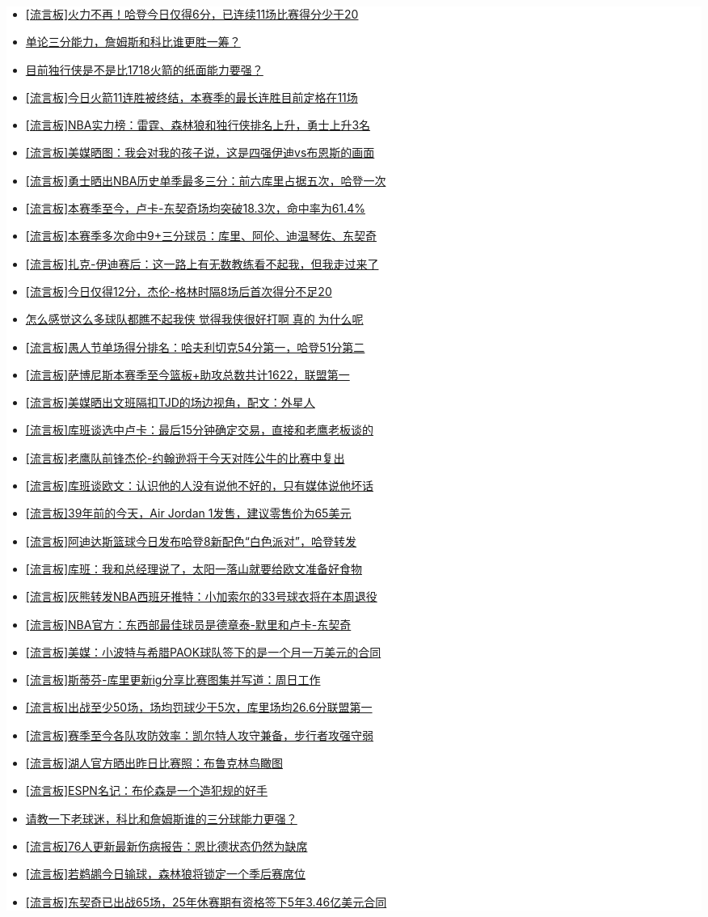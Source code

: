 + [[流言板]火力不再！哈登今日仅得6分，已连续11场比赛得分少于20](https://bbs.hupu.com/625553266.html)

+ [单论三分能力，詹姆斯和科比谁更胜一筹？](https://bbs.hupu.com/625552986.html)

+ [目前独行侠是不是比1718火箭的纸面能力要强？](https://bbs.hupu.com/625549481.html)

+ [[流言板]今日火箭11连胜被终结，本赛季的最长连胜目前定格在11场](https://bbs.hupu.com/625553223.html)

+ [[流言板]NBA实力榜：雷霆、森林狼和独行侠排名上升，勇士上升3名](https://bbs.hupu.com/625553466.html)

+ [[流言板]美媒晒图：我会对我的孩子说，这是四强伊迪vs布恩斯的画面](https://bbs.hupu.com/625553136.html)

+ [[流言板]勇士晒出NBA历史单季最多三分：前六库里占据五次，哈登一次](https://bbs.hupu.com/625553645.html)

+ [[流言板]本赛季至今，卢卡-东契奇场均突破18.3次，命中率为61.4%](https://bbs.hupu.com/625553722.html)

+ [[流言板]本赛季多次命中9+三分球员：库里、阿伦、迪温琴佐、东契奇](https://bbs.hupu.com/625553440.html)

+ [[流言板]扎克-伊迪赛后：这一路上有无数教练看不起我，但我走过来了](https://bbs.hupu.com/625553194.html)

+ [[流言板]今日仅得12分，杰伦-格林时隔8场后首次得分不足20](https://bbs.hupu.com/625553239.html)

+ [怎么感觉这么多球队都瞧不起我侠 觉得我侠很好打啊 真的 为什么呢](https://bbs.hupu.com/625553126.html)

+ [[流言板]愚人节单场得分排名：哈夫利切克54分第一，哈登51分第二](https://bbs.hupu.com/625553550.html)

+ [[流言板]萨博尼斯本赛季至今篮板+助攻总数共计1622，联盟第一](https://bbs.hupu.com/625553780.html)

+ [[流言板]美媒晒出文班隔扣TJD的场边视角，配文：外星人](https://bbs.hupu.com/625553379.html)

+ [[流言板]库班谈选中卢卡：最后15分钟确定交易，直接和老鹰老板谈的](https://bbs.hupu.com/625553984.html)

+ [[流言板]老鹰队前锋杰伦-约翰逊将于今天对阵公牛的比赛中复出](https://bbs.hupu.com/625553389.html)

+ [[流言板]库班谈欧文：认识他的人没有说他不好的，只有媒体说他坏话](https://bbs.hupu.com/625554077.html)

+ [[流言板]39年前的今天，Air Jordan 1发售，建议零售价为65美元](https://bbs.hupu.com/625554045.html)

+ [[流言板]阿迪达斯篮球今日发布哈登8新配色“白色派对”，哈登转发](https://bbs.hupu.com/625554035.html)

+ [[流言板]库班：我和总经理说了，太阳一落山就要给欧文准备好食物](https://bbs.hupu.com/625554160.html)

+ [[流言板]灰熊转发NBA西班牙推特：小加索尔的33号球衣将在本周退役](https://bbs.hupu.com/625553938.html)

+ [[流言板]NBA官方：东西部最佳球员是德章泰-默里和卢卡-东契奇](https://bbs.hupu.com/625554244.html)

+ [[流言板]美媒：小波特与希腊PAOK球队签下的是一个月一万美元的合同](https://bbs.hupu.com/625554168.html)

+ [[流言板]斯蒂芬-库里更新ig分享比赛图集并写道：周日工作](https://bbs.hupu.com/625554060.html)

+ [[流言板]出战至少50场，场均罚球少于5次，库里场均26.6分联盟第一](https://bbs.hupu.com/625554305.html)

+ [[流言板]赛季至今各队攻防效率：凯尔特人攻守兼备，步行者攻强守弱](https://bbs.hupu.com/625554099.html)

+ [[流言板]湖人官方晒出昨日比赛照：布鲁克林鸟瞰图](https://bbs.hupu.com/625554162.html)

+ [[流言板]ESPN名记：布伦森是一个造犯规的好手](https://bbs.hupu.com/625554188.html)

+ [请教一下老球迷，科比和詹姆斯谁的三分球能力更强？](https://bbs.hupu.com/625554249.html)

+ [[流言板]76人更新最新伤病报告：恩比德状态仍然为缺席](https://bbs.hupu.com/625554152.html)

+ [[流言板]若鹈鹕今日输球，森林狼将锁定一个季后赛席位](https://bbs.hupu.com/625554178.html)

+ [[流言板]东契奇已出战65场，25年休赛期有资格签下5年3.46亿美元合同](https://bbs.hupu.com/625554506.html)
